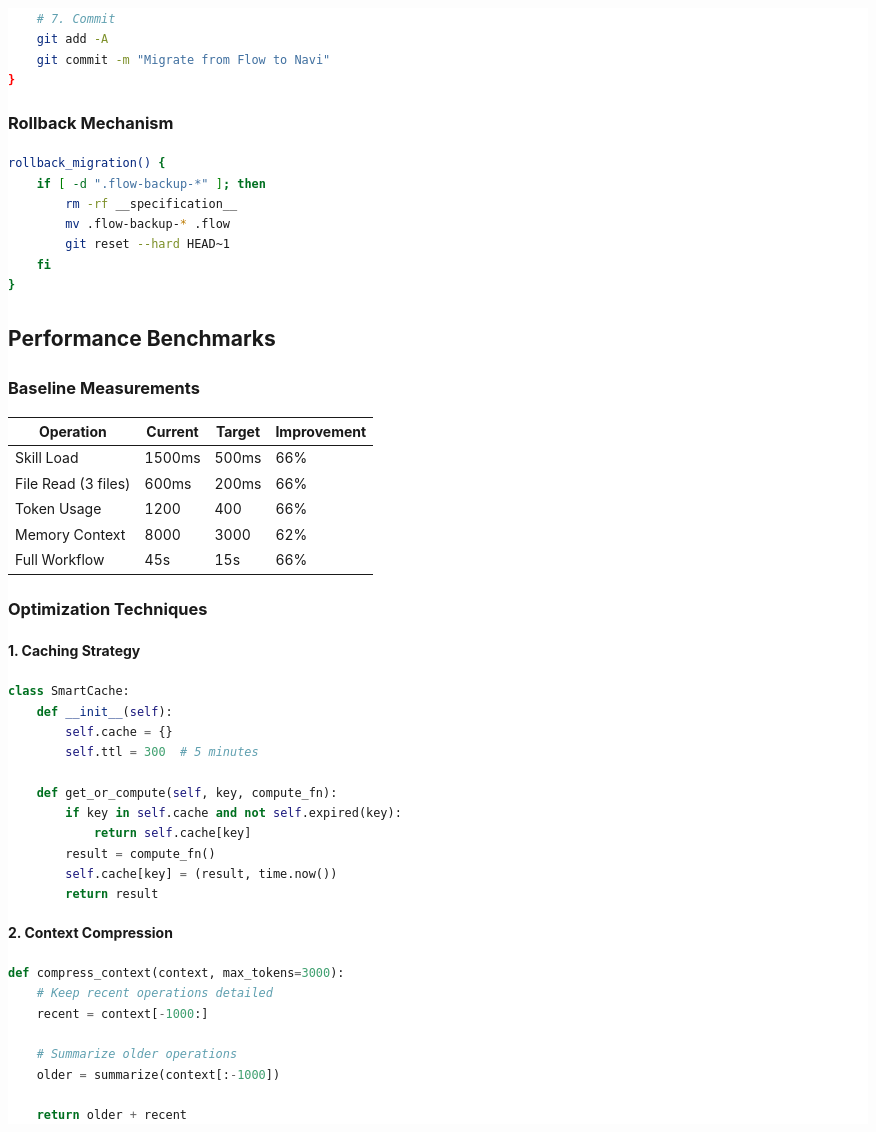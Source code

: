 ```bash
    # 7. Commit
    git add -A
    git commit -m "Migrate from Flow to Navi"
}
```

### Rollback Mechanism

```bash
rollback_migration() {
    if [ -d ".flow-backup-*" ]; then
        rm -rf __specification__
        mv .flow-backup-* .flow
        git reset --hard HEAD~1
    fi
}
```

## Performance Benchmarks

### Baseline Measurements

| Operation | Current | Target | Improvement |
|-----------|---------|--------|-------------|
| Skill Load | 1500ms | 500ms | 66% |
| File Read (3 files) | 600ms | 200ms | 66% |
| Token Usage | 1200 | 400 | 66% |
| Memory Context | 8000 | 3000 | 62% |
| Full Workflow | 45s | 15s | 66% |

### Optimization Techniques

#### 1. Caching Strategy
```python
class SmartCache:
    def __init__(self):
        self.cache = {}
        self.ttl = 300  # 5 minutes

    def get_or_compute(self, key, compute_fn):
        if key in self.cache and not self.expired(key):
            return self.cache[key]
        result = compute_fn()
        self.cache[key] = (result, time.now())
        return result
```

#### 2. Context Compression
```python
def compress_context(context, max_tokens=3000):
    # Keep recent operations detailed
    recent = context[-1000:]

    # Summarize older operations
    older = summarize(context[:-1000])

    return older + recent
```
